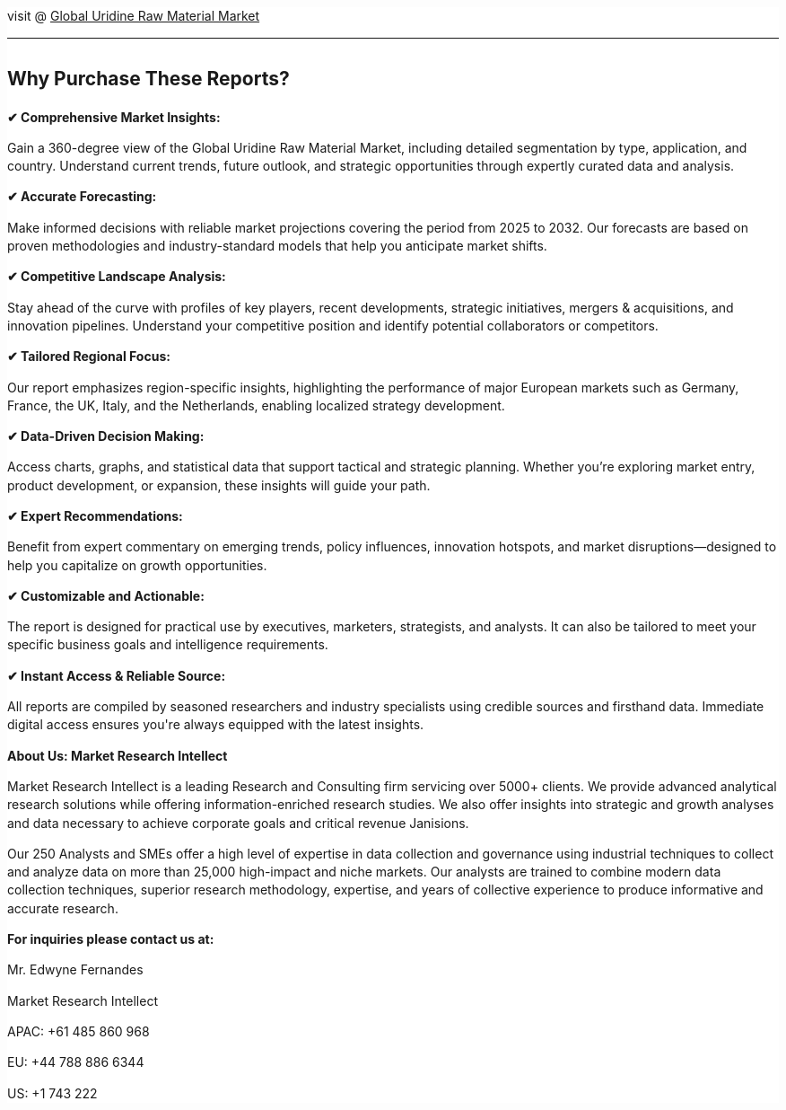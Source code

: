 visit&nbsp;@</strong>&nbsp;</span><span class="font-[700]"><a href="https://www.marketresearchintellect.com/product/global-uridine-raw-material-market/?utm_source=Linkedin&utm_medium=017" target="_blank" data-tracking-control-name="article-ssr-frontend-pulse_little-text-block" data-tracking-will-navigate="" data-test-link="">Global Uridine Raw Material Market</a></span></p></blockquote><hr /><h2>Why Purchase These Reports?</h2><p><strong>✔ Comprehensive Market Insights:</strong></p><p>Gain a 360-degree view of the Global Uridine Raw Material Market, including detailed segmentation by type, application, and country. Understand current trends, future outlook, and strategic opportunities through expertly curated data and analysis.</p><p><strong>✔ Accurate Forecasting:</strong></p><p>Make informed decisions with reliable market projections covering the period from 2025 to 2032. Our forecasts are based on proven methodologies and industry-standard models that help you anticipate market shifts.</p><p><strong>✔ Competitive Landscape Analysis:</strong></p><p>Stay ahead of the curve with profiles of key players, recent developments, strategic initiatives, mergers &amp; acquisitions, and innovation pipelines. Understand your competitive position and identify potential collaborators or competitors.</p><p><strong>✔ Tailored Regional Focus:</strong></p><p>Our report emphasizes region-specific insights, highlighting the performance of major European markets such as Germany, France, the UK, Italy, and the Netherlands, enabling localized strategy development.</p><p><strong>✔ Data-Driven Decision Making:</strong></p><p>Access charts, graphs, and statistical data that support tactical and strategic planning. Whether you&rsquo;re exploring market entry, product development, or expansion, these insights will guide your path.</p><p><strong>✔ Expert Recommendations:</strong></p><p>Benefit from expert commentary on emerging trends, policy influences, innovation hotspots, and market disruptions&mdash;designed to help you capitalize on growth opportunities.</p><p><strong>✔ Customizable and Actionable:</strong></p><p>The report is designed for practical use by executives, marketers, strategists, and analysts. It can also be tailored to meet your specific business goals and intelligence requirements.</p><p><strong>✔ Instant Access &amp; Reliable Source:</strong></p><p>All reports are compiled by seasoned researchers and industry specialists using credible sources and firsthand data. Immediate digital access ensures you're always equipped with the latest insights.</p><p><strong><span class="font-[700]">About Us: Market Research Intellect</span></strong></p><p><span class="">Market Research Intellect is a leading Research and Consulting firm servicing over 5000+ clients. We provide advanced analytical research solutions while offering information-enriched research studies.&nbsp;</span>We also offer insights into strategic and growth analyses and data necessary to achieve corporate goals and critical revenue Janisions.</p><p><span class="">Our 250 Analysts and SMEs offer a high level of expertise in data collection and governance using industrial techniques to collect and analyze data on more than 25,000 high-impact and niche markets. Our analysts are trained to combine modern data collection techniques, superior research methodology, expertise, and years of collective experience to produce informative and accurate research.</span></p><p><strong>For inquiries please contact us at:</strong></p><p>Mr. Edwyne Fernandes</p><p>Market Research Intellect</p><p>APAC: +61 485 860 968</p><p>EU: +44 788 886 6344</p><p>US: +1 743 222